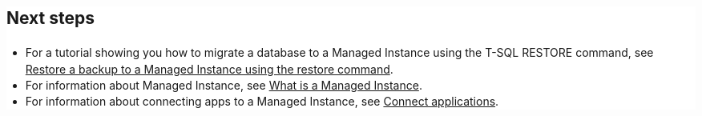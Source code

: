 ## Next steps

- For a tutorial showing you how to migrate a database to a Managed Instance using the T-SQL RESTORE command, see [Restore a backup to a Managed Instance using the restore command](../sql-database/sql-database-managed-instance-restore-from-backup-tutorial.md).
- For information about Managed Instance, see [What is a Managed Instance](../sql-database/sql-database-managed-instance.md).
- For information about connecting apps to a Managed Instance, see [Connect applications](../sql-database/sql-database-managed-instance-connect-app.md).
